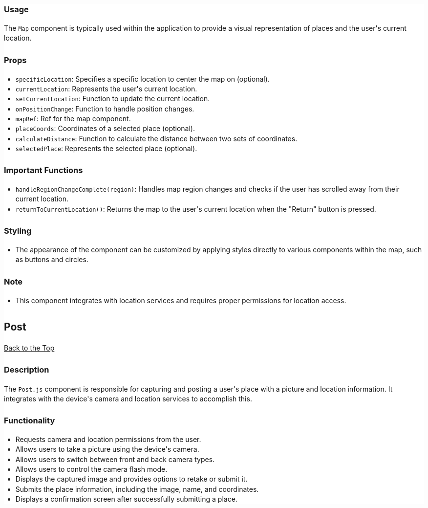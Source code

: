 ### Usage

The `Map` component is typically used within the application to provide a visual representation of places and the user's current location.

### Props

- `specificLocation`: Specifies a specific location to center the map on (optional).
- `currentLocation`: Represents the user's current location.
- `setCurrentLocation`: Function to update the current location.
- `onPositionChange`: Function to handle position changes.
- `mapRef`: Ref for the map component.
- `placeCoords`: Coordinates of a selected place (optional).
- `calculateDistance`: Function to calculate the distance between two sets of coordinates.
- `selectedPlace`: Represents the selected place (optional).

### Important Functions

- `handleRegionChangeComplete(region)`: Handles map region changes and checks if the user has scrolled away from their current location.
- `returnToCurrentLocation()`: Returns the map to the user's current location when the "Return" button is pressed.

### Styling

- The appearance of the component can be customized by applying styles directly to various components within the map, such as buttons and circles.

### Note

- This component integrates with location services and requires proper permissions for location access.

## Post

[Back to the Top](#table-of-contents)

### Description

The `Post.js` component is responsible for capturing and posting a user's place with a picture and location information. It integrates with the device's camera and location services to accomplish this.

### Functionality

- Requests camera and location permissions from the user.
- Allows users to take a picture using the device's camera.
- Allows users to switch between front and back camera types.
- Allows users to control the camera flash mode.
- Displays the captured image and provides options to retake or submit it.
- Submits the place information, including the image, name, and coordinates.
- Displays a confirmation screen after successfully submitting a place.
